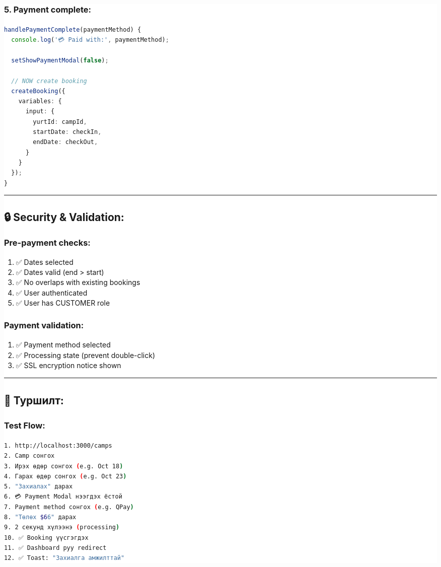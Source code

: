 ### 5. Payment complete:
```typescript
handlePaymentComplete(paymentMethod) {
  console.log('💳 Paid with:', paymentMethod);
  
  setShowPaymentModal(false);
  
  // NOW create booking
  createBooking({
    variables: {
      input: {
        yurtId: campId,
        startDate: checkIn,
        endDate: checkOut,
      }
    }
  });
}
```

---

## 🔒 Security & Validation:

### Pre-payment checks:
1. ✅ Dates selected
2. ✅ Dates valid (end > start)
3. ✅ No overlaps with existing bookings
4. ✅ User authenticated
5. ✅ User has CUSTOMER role

### Payment validation:
1. ✅ Payment method selected
2. ✅ Processing state (prevent double-click)
3. ✅ SSL encryption notice shown

---

## 🧪 Туршилт:

### Test Flow:
```bash
1. http://localhost:3000/camps
2. Camp сонгох
3. Ирэх өдөр сонгох (e.g. Oct 18)
4. Гарах өдөр сонгох (e.g. Oct 23)
5. "Захиалах" дарах
6. 💳 Payment Modal нээгдэх ёстой
7. Payment method сонгох (e.g. QPay)
8. "Төлөх $66" дарах
9. 2 секунд хүлээнэ (processing)
10. ✅ Booking үүсгэгдэх
11. ✅ Dashboard руу redirect
12. ✅ Toast: "Захиалга амжилттай"
```
